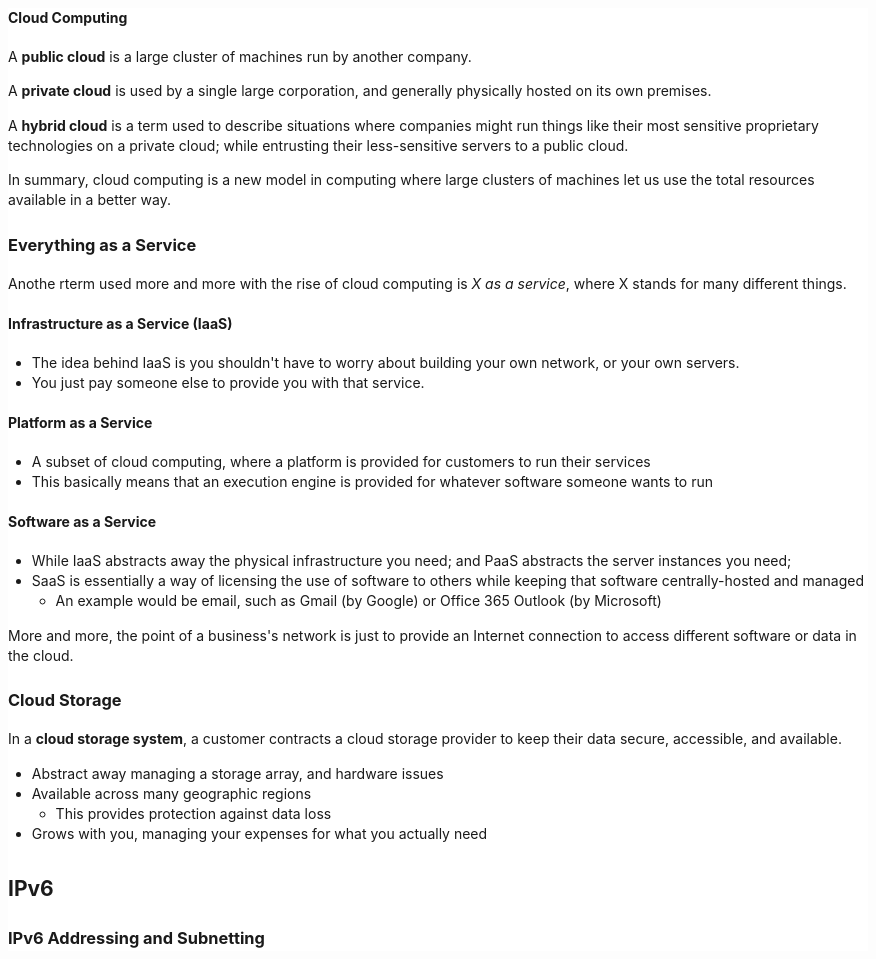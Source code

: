 #### Cloud Computing

A **public cloud** is a large cluster of machines run by another company.

A **private cloud** is used by a single large corporation, and generally physically hosted on its own premises.

A **hybrid cloud** is a term used to describe situations where companies might run things like their most sensitive proprietary technologies on a private cloud; while entrusting their less-sensitive servers to a public cloud.

In summary, cloud computing is a new model in computing where large clusters of machines let us use the total resources available in a better way.


### Everything as a Service

Anothe rterm used more and more with the rise of cloud computing is *X as a service*, where X stands for many different things.

#### Infrastructure as a Service (IaaS)
- The idea behind IaaS is you shouldn't have to worry about building your own network, or your own servers.
- You just pay someone else to provide you with that service.

#### Platform as a Service
- A subset of cloud computing, where a platform is provided for customers to run their services
- This basically means that an execution engine is provided for whatever software someone wants to run

#### Software as a Service
- While IaaS abstracts away the physical infrastructure you need; and PaaS abstracts the server instances you need;
- SaaS is essentially a way of licensing the use of software to others while keeping that software centrally-hosted and managed
  - An example would be email, such as Gmail (by Google) or Office 365 Outlook (by Microsoft)

More and more, the point of a business's network is just to provide an Internet connection to access different software or data in the cloud.


### Cloud Storage

In a **cloud storage system**, a customer contracts a cloud storage provider to keep their data secure, accessible, and available.

- Abstract away managing a storage array, and hardware issues
- Available across many geographic regions
  - This provides protection against data loss
- Grows with you, managing your expenses for what you actually need


## IPv6

### IPv6 Addressing and Subnetting

